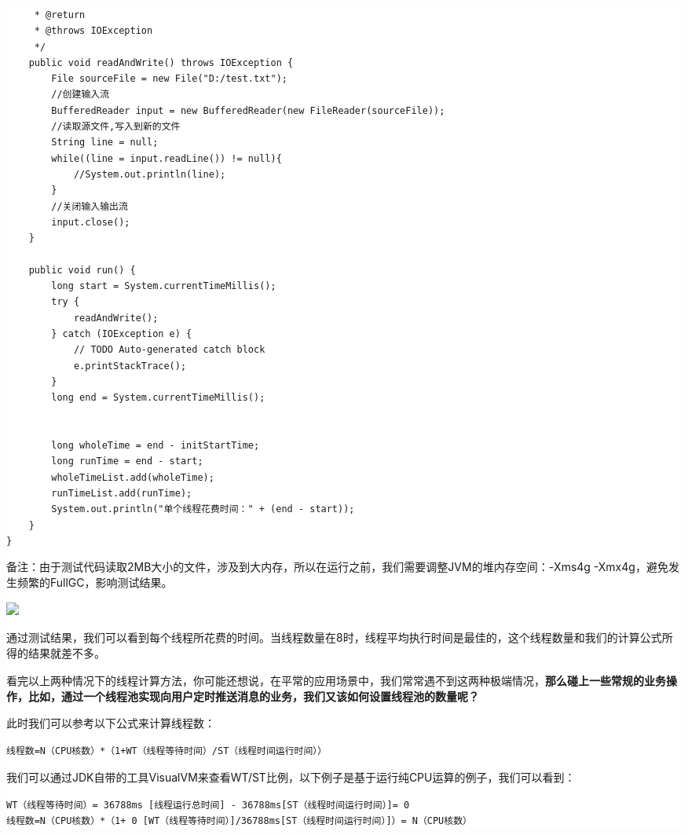 ```
	 * @return
	 * @throws IOException 
	 */
	public void readAndWrite() throws IOException {
		File sourceFile = new File("D:/test.txt");
        //创建输入流
        BufferedReader input = new BufferedReader(new FileReader(sourceFile));
        //读取源文件,写入到新的文件
        String line = null;
        while((line = input.readLine()) != null){
            //System.out.println(line);
        }
        //关闭输入输出流
        input.close();
	}

	public void run() {
		long start = System.currentTimeMillis();
		try {
			readAndWrite();
		} catch (IOException e) {
			// TODO Auto-generated catch block
			e.printStackTrace();
		}
		long end = System.currentTimeMillis();


		long wholeTime = end - initStartTime;
		long runTime = end - start;
		wholeTimeList.add(wholeTime);
		runTimeList.add(runTime);
		System.out.println("单个线程花费时间：" + (end - start));
	}
}
```

备注：由于测试代码读取2MB大小的文件，涉及到大内存，所以在运行之前，我们需要调整JVM的堆内存空间：-Xms4g -Xmx4g，避免发生频繁的FullGC，影响测试结果。

![](https://static001.geekbang.org/resource/image/0b/88/0bb0fe79bc9fc3c386815e3d0bfcf088.jpg?wh=1572%2A848)

通过测试结果，我们可以看到每个线程所花费的时间。当线程数量在8时，线程平均执行时间是最佳的，这个线程数量和我们的计算公式所得的结果就差不多。

看完以上两种情况下的线程计算方法，你可能还想说，在平常的应用场景中，我们常常遇不到这两种极端情况，**那么碰上一些常规的业务操作，比如，通过一个线程池实现向用户定时推送消息的业务，我们又该如何设置线程池的数量呢？**

此时我们可以参考以下公式来计算线程数：

```
线程数=N（CPU核数）*（1+WT（线程等待时间）/ST（线程时间运行时间））
```

我们可以通过JDK自带的工具VisualVM来查看WT/ST比例，以下例子是基于运行纯CPU运算的例子，我们可以看到：

```
WT（线程等待时间）= 36788ms [线程运行总时间] - 36788ms[ST（线程时间运行时间）]= 0
线程数=N（CPU核数）*（1+ 0 [WT（线程等待时间）]/36788ms[ST（线程时间运行时间）]）= N（CPU核数）
```
